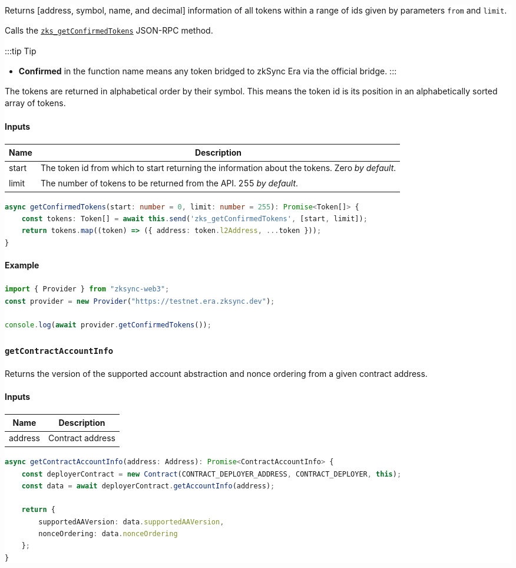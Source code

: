 Returns [address, symbol, name, and decimal] information of all tokens within a range of ids given by parameters `from` and `limit`.

Calls the [`zks_getConfirmedTokens`](../api.md#zks-getconfirmedtokens) JSON-RPC method.

:::tip Tip

- **Confirmed** in the function name means any token bridged to zkSync Era via the official bridge.
  :::

The tokens are returned in alphabetical order by their symbol. This means the token id is its position in an alphabetically sorted array of tokens.

#### Inputs

| Name  | Description                                                                                     |
| ----- | ----------------------------------------------------------------------------------------------- |
| start | The token id from which to start returning the information about the tokens. Zero _by default_. |
| limit | The number of tokens to be returned from the API. 255 _by default_.                             |

```typescript
async getConfirmedTokens(start: number = 0, limit: number = 255): Promise<Token[]> {
    const tokens: Token[] = await this.send('zks_getConfirmedTokens', [start, limit]);
    return tokens.map((token) => ({ address: token.l2Address, ...token }));
}
```

#### Example

```typescript
import { Provider } from "zksync-web3";
const provider = new Provider("https://testnet.era.zksync.dev");

console.log(await provider.getConfirmedTokens());
```

### `getContractAccountInfo`

Returns the version of the supported account abstraction and nonce ordering from a given contract address.

#### Inputs

| Name    | Description      |
| ------- | ---------------- |
| address | Contract address |

```typescript
async getContractAccountInfo(address: Address): Promise<ContractAccountInfo> {
    const deployerContract = new Contract(CONTRACT_DEPLOYER_ADDRESS, CONTRACT_DEPLOYER, this);
    const data = await deployerContract.getAccountInfo(address);

    return {
        supportedAAVersion: data.supportedAAVersion,
        nonceOrdering: data.nonceOrdering
    };
}
```
